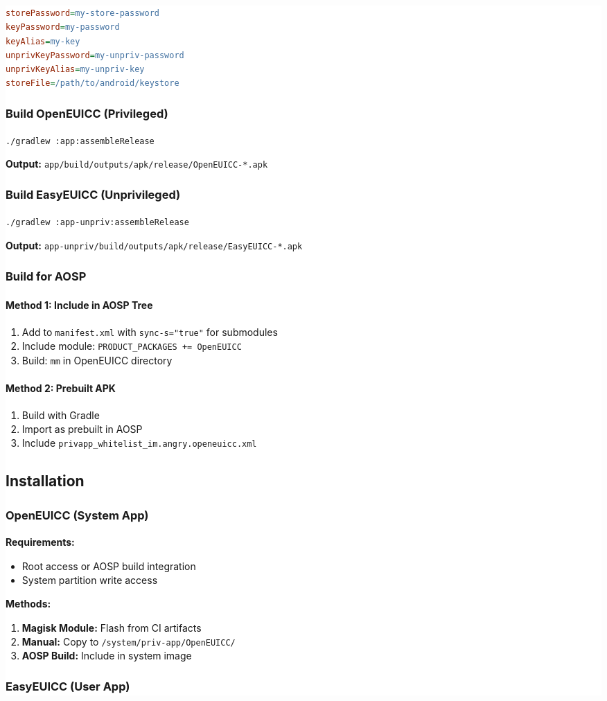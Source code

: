 ```ini
storePassword=my-store-password
keyPassword=my-password
keyAlias=my-key
unprivKeyPassword=my-unpriv-password
unprivKeyAlias=my-unpriv-key
storeFile=/path/to/android/keystore
```

### Build OpenEUICC (Privileged)

```bash
./gradlew :app:assembleRelease
```

**Output:** `app/build/outputs/apk/release/OpenEUICC-*.apk`

### Build EasyEUICC (Unprivileged)

```bash
./gradlew :app-unpriv:assembleRelease
```

**Output:** `app-unpriv/build/outputs/apk/release/EasyEUICC-*.apk`

### Build for AOSP

#### Method 1: Include in AOSP Tree

1. Add to `manifest.xml` with `sync-s="true"` for submodules
2. Include module: `PRODUCT_PACKAGES += OpenEUICC`
3. Build: `mm` in OpenEUICC directory

#### Method 2: Prebuilt APK

1. Build with Gradle
2. Import as prebuilt in AOSP
3. Include `privapp_whitelist_im.angry.openeuicc.xml`

## Installation

### OpenEUICC (System App)

**Requirements:**

- Root access or AOSP build integration
- System partition write access

**Methods:**

1. **Magisk Module:** Flash from CI artifacts
2. **Manual:** Copy to `/system/priv-app/OpenEUICC/`
3. **AOSP Build:** Include in system image

### EasyEUICC (User App)
